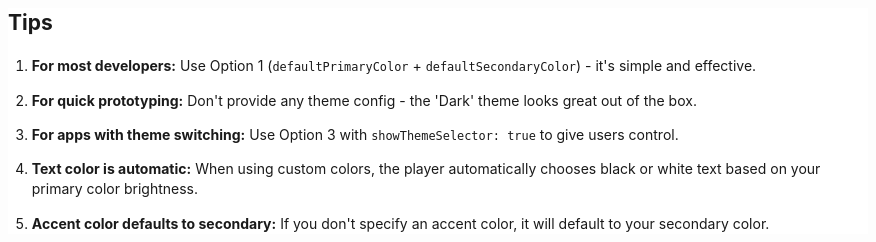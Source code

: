 
## Tips

1. **For most developers:** Use Option 1 (`defaultPrimaryColor` + `defaultSecondaryColor`) - it's simple and effective.

2. **For quick prototyping:** Don't provide any theme config - the 'Dark' theme looks great out of the box.

3. **For apps with theme switching:** Use Option 3 with `showThemeSelector: true` to give users control.

4. **Text color is automatic:** When using custom colors, the player automatically chooses black or white text based on your primary color brightness.

5. **Accent color defaults to secondary:** If you don't specify an accent color, it will default to your secondary color.
